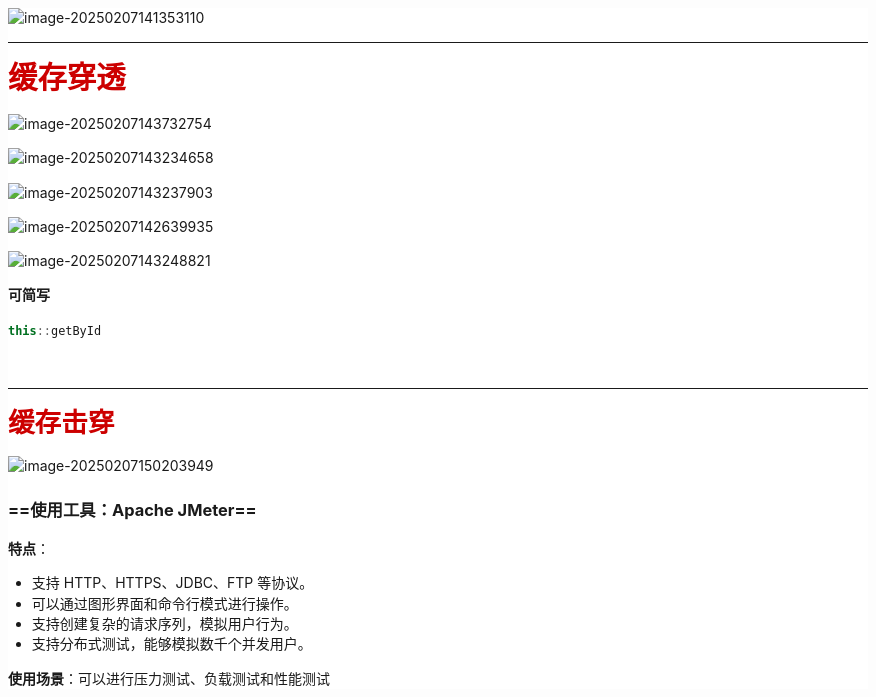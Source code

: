 




![image-20250207141353110](https://cdn.jsdelivr.net/gh/kasahuki/os_test@main/img/image-20250207141353110.png)

---

<span style="font-size:2.1em; color:#CC0000; font-weight:bold;">缓存穿透</span>



![image-20250207143732754](https://cdn.jsdelivr.net/gh/kasahuki/os_test@main/img/image-20250207143732754.png)



![image-20250207143234658](https://cdn.jsdelivr.net/gh/kasahuki/os_test@main/img/image-20250207143234658.png)

![image-20250207143237903](https://cdn.jsdelivr.net/gh/kasahuki/os_test@main/img/image-20250207143237903.png)





![image-20250207142639935](https://cdn.jsdelivr.net/gh/kasahuki/os_test@main/img/image-20250207142639935.png)



![image-20250207143248821](https://cdn.jsdelivr.net/gh/kasahuki/os_test@main/img/image-20250207143248821.png)

**可简写**

~~~java 
this::getById 
~~~





​	

---





<span style="color:#CC0000; font-size:1.9em;">**缓存击穿**</span>

![image-20250207150203949](https://cdn.jsdelivr.net/gh/kasahuki/os_test@main/img/image-20250207150203949.png)



### **==使用工具：Apache JMeter==**

**特点**：

- 支持 HTTP、HTTPS、JDBC、FTP 等协议。
- 可以通过图形界面和命令行模式进行操作。
- 支持创建复杂的请求序列，模拟用户行为。
- 支持分布式测试，能够模拟数千个并发用户。

**使用场景**：可以进行压力测试、负载测试和性能测试
